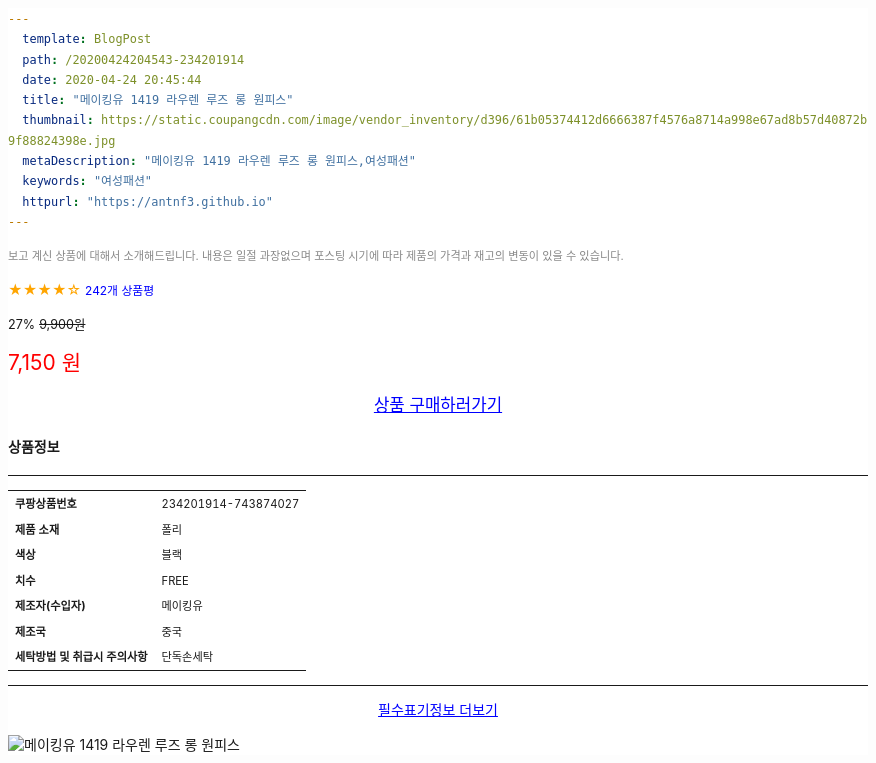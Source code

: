 ```yaml
---
  template: BlogPost
  path: /20200424204543-234201914
  date: 2020-04-24 20:45:44
  title: "메이킹유 1419 라우렌 루즈 롱 원피스"
  thumbnail: https://static.coupangcdn.com/image/vendor_inventory/d396/61b05374412d6666387f4576a8714a998e67ad8b57d40872b9f88824398e.jpg
  metaDescription: "메이킹유 1419 라우렌 루즈 롱 원피스,여성패션"
  keywords: "여성패션"
  httpurl: "https://antnf3.github.io"
---
```

  
<span style="color: #888;font-size:0.8rem">보고 계신 상품에 대해서 소개해드립니다.
내용은 일절 과장없으며 포스팅 시기에 따라 제품의 가격과 재고의 변동이 있을 수 있습니다.</span>
  
<span style="color: orange;">★★★★☆</span> <span style="color: blue;font-size: 0.85rem;">242개 상품평</span>

<span style="font-size: 0.9rem">27%</span> <span style="font-size: 0.9rem">~~9,900원~~</span>

<span style="color: red;font-size: 1.5rem;">7,150 원</span>



<p align="center"><a href="http://me2.do/5QxdokaJ" style="font-size: 1.2rem; color: blue;">상품 구매하러가기</a></p>

#### 상품정보

---

|                  |                       |
| ---------------- | --------------------- |
| **<span style="font-size:0.8rem;">쿠팡상품번호</span>** | <span style="font-size:0.8rem;">234201914-743874027</span> |
| **<span style="font-size:0.8rem;">제품 소재</span>**    | <span style="font-size:0.8rem;">폴리</span>        |
| **<span style="font-size:0.8rem;">색상</span>**    | <span style="font-size:0.8rem;">블랙</span>        |
| **<span style="font-size:0.8rem;">치수</span>**    | <span style="font-size:0.8rem;">FREE</span>        |
| **<span style="font-size:0.8rem;">제조자(수입자)</span>**    | <span style="font-size:0.8rem;">메이킹유</span>        |
| **<span style="font-size:0.8rem;">제조국</span>**    | <span style="font-size:0.8rem;">중국</span>        |
| **<span style="font-size:0.8rem;">세탁방법 및 취급시 주의사항</span>**    | <span style="font-size:0.8rem;">단독손세탁</span>        |




---

<p align="center"><a href="http://me2.do/5QxdokaJ" style="font-size: 1rem; color: blue;">필수표기정보 더보기</a></p>

![메이킹유 1419 라우렌 루즈 롱 원피스](http://thumbnail9.coupangcdn.com/thumbnails/remote/q89/image/vendor_inventory/5212/007a06d67ebf2b374129ae744d3470bde8ff8f004978ff73f9545237f440.jpg)
